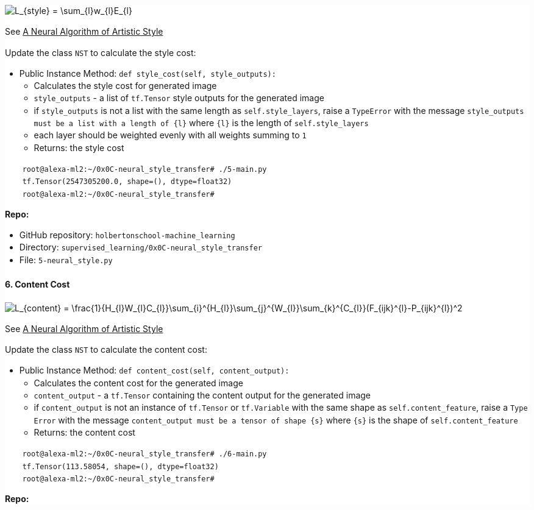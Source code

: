 



![](https://latex.codecogs.com/gif.latex?L_{style}&space;=&space;\sum_{l}w_{l}E_{l} "L_{style} = \sum_{l}w_{l}E_{l}")

See [A Neural Algorithm of Artistic Style](/rltoken/H2xXhybc1JWWtyRzP4hIAA "A Neural Algorithm of Artistic Style")

Update the class `NST` to calculate the style cost:

*   Public Instance Method: `def style_cost(self, style_outputs):`
    *   Calculates the style cost for generated image
    *   `style_outputs` - a list of `tf.Tensor` style outputs for the generated image
    *   if `style_outputs` is not a list with the same length as `self.style_layers`, raise a `TypeError` with the message `style_outputs must be a list with a length of {l}` where `{l}` is the length of `self.style_layers`
    *   each layer should be weighted evenly with all weights summing to `1`
    *   Returns: the style cost
```
    root@alexa-ml2:~/0x0C-neural_style_transfer# ./5-main.py
    tf.Tensor(2547305200.0, shape=(), dtype=float32)
    root@alexa-ml2:~/0x0C-neural_style_transfer#
```
**Repo:**

*   GitHub repository: `holbertonschool-machine_learning`
*   Directory: `supervised_learning/0x0C-neural_style_transfer`
*   File: `5-neural_style.py`














#### 6\. Content Cost 







![](https://latex.codecogs.com/gif.latex?L_{content}&space;=&space;\frac{1}{H_{l}W_{l}C_{l}}\sum_{i}^{H_{l}}\sum_{j}^{W_{l}}\sum_{k}^{C_{l}}(F_{ijk}^{l}-P_{ijk}^{l})^2 "L_{content} = \frac{1}{H_{l}W_{l}C_{l}}\sum_{i}^{H_{l}}\sum_{j}^{W_{l}}\sum_{k}^{C_{l}}(F_{ijk}^{l}-P_{ijk}^{l})^2")

See [A Neural Algorithm of Artistic Style](/rltoken/H2xXhybc1JWWtyRzP4hIAA "A Neural Algorithm of Artistic Style")

Update the class `NST` to calculate the content cost:

*   Public Instance Method: `def content_cost(self, content_output):`
    *   Calculates the content cost for the generated image
    *   `content_output` - a `tf.Tensor` containing the content output for the generated image
    *   if `content_output` is not an instance of `tf.Tensor` or `tf.Variable` with the same shape as `self.content_feature`, raise a `TypeError` with the message `content_output must be a tensor of shape {s}` where `{s}` is the shape of `self.content_feature`
    *   Returns: the content cost
```
    root@alexa-ml2:~/0x0C-neural_style_transfer# ./6-main.py
    tf.Tensor(113.58054, shape=(), dtype=float32)
    root@alexa-ml2:~/0x0C-neural_style_transfer#
```
**Repo:**
